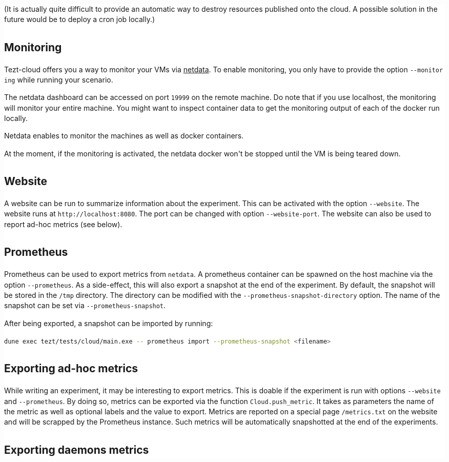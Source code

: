 (It is actually quite difficult to provide an automatic way to destroy resources
published onto the cloud. A possible solution in the future would be to deploy a
cron job locally.)

## Monitoring

Tezt-cloud offers you a way to monitor your VMs via
[netdata](https://www.netdata.cloud/). To enable monitoring, you only
have to provide the option `--monitoring` while running your scenario.

The netdata dashboard can be accessed on port `19999` on the remote machine. Do
note that if you use localhost, the monitoring will monitor your entire machine.
You might want to inspect container data to get the monitoring output of each of
the docker run locally.

Netdata enables to monitor the machines as well as docker containers.

At the moment, if the monitoring is activated, the netdata docker won't be
stopped until the VM is being teared down.

## Website

A website can be run to summarize information about the experiment. This can be
activated with the option `--website`. The website runs at
`http://localhost:8080`. The port can be changed with option `--website-port`.
The website can also be used to report ad-hoc metrics (see below).

## Prometheus

Prometheus can be used to export metrics from `netdata`. A prometheus container
can be spawned on the host machine via the option `--prometheus`. As a
side-effect, this will also export a snapshot at the end of the experiment. By
default, the snapshot will be stored in the `/tmp` directory. The directory can
be modified with the `--prometheus-snapshot-directory` option. The name of the
snapshot can be set via `--prometheus-snapshot`.

After being exported, a snapshot can be imported by running:

```bash
dune exec tezt/tests/cloud/main.exe -- prometheus import --prometheus-snapshot <filename>
```

## Exporting ad-hoc metrics

While writing an experiment, it may be interesting to export metrics. This is
doable if the experiment is run with options `--website` and `--prometheus`. By
doing so, metrics can be exported via the function `Cloud.push_metric`. It takes
as parameters the name of the metric as well as optional labels and the value to
export. Metrics are reported on a special page `/metrics.txt` on the website and
will be scrapped by the Prometheus instance. Such metrics will be automatically
snapshotted at the end of the experiments.

## Exporting daemons metrics
